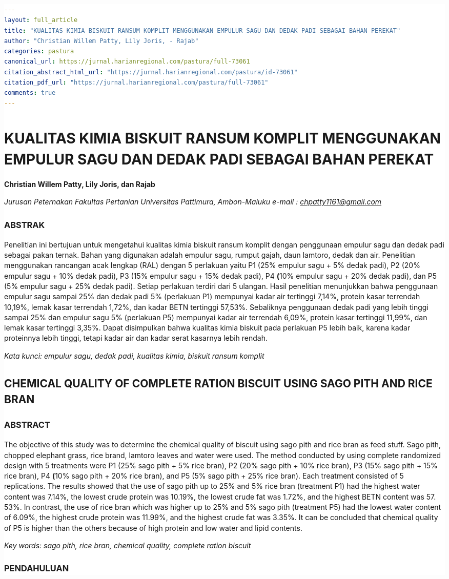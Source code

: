 ```yaml
---
layout: full_article
title: "KUALITAS KIMIA BISKUIT RANSUM KOMPLIT MENGGUNAKAN EMPULUR SAGU DAN DEDAK PADI SEBAGAI BAHAN PEREKAT"
author: "Christian Willem Patty, Lily Joris, - Rajab"
categories: pastura
canonical_url: https://jurnal.harianregional.com/pastura/full-73061 
citation_abstract_html_url: "https://jurnal.harianregional.com/pastura/id-73061"
citation_pdf_url: "https://jurnal.harianregional.com/pastura/full-73061"  
comments: true
---
```


<a name="caption1"></a>
<h1><a name="bookmark0"></a><span class="font4" style="font-weight:bold;"><a name="bookmark1"></a>KUALITAS KIMIA BISKUIT RANSUM KOMPLIT MENGGUNAKAN EMPULUR SAGU DAN DEDAK PADI SEBAGAI BAHAN PEREKAT</span></h1>
<p><span class="font3" style="font-weight:bold;">Christian Willem Patty, Lily Joris, dan Rajab</span></p>
<p><span class="font1" style="font-style:italic;">Jurusan Peternakan Fakultas Pertanian Universitas Pattimura, Ambon-Maluku e-mail : </span><a href="mailto:chpatty1161@gmail.com"><span class="font1" style="font-style:italic;">chpatty1161@gmail.com</span></a></p>
<h3><a name="bookmark2"></a><span class="font10" style="font-weight:bold;"><a name="bookmark3"></a>ABSTRAK</span></h3>
<p><span class="font10">Penelitian ini bertujuan untuk mengetahui kualitas kimia biskuit ransum komplit dengan p</span><span class="font7">enggunaan </span><span class="font10">empulur sagu dan dedak padi sebagai pakan ternak. Bahan yang digunakan adalah empulur sagu, rumput gajah, daun lamtoro, dedak dan air. Penelitian menggunakan rancangan acak lengkap (RAL) dengan 5 perlakuan yaitu P1 (25% empulur sagu + 5% dedak padi), P2 (20% empulur sagu + 10% dedak padi), P3 (15% empulur sagu + 15% dedak padi), P4 </span><span class="font10" style="font-weight:bold;">(</span><span class="font10">10% empulur sagu + 20% dedak padi), dan P5 (5% empulur sagu + 25% dedak padi). Setiap perlakuan terdiri dari 5 ulangan. Hasil penelitian menunjukkan bahwa penggunaan empulur sagu sampai 25% dan dedak padi 5% (perlakuan P1) mempunyai kadar air tertinggi 7,14%, protein kasar terrendah 10,19%, lemak kasar terrendah 1,72%, dan kadar BETN tertinggi 57,53%. Sebaliknya penggunaan dedak padi yang lebih tinggi sampai 25% dan empulur sagu 5% (perlakuan P5) mempunyai kadar air terrendah 6,09%, protein kasar tertinggi 11,99%, dan lemak kasar tertinggi 3,35%. Dapat disimpulkan bahwa kualitas kimia biskuit pada perlakuan P5 lebih baik, karena kadar proteinnya lebih tinggi, tetapi kadar air dan kadar serat kasarnya lebih rendah.</span></p>
<p><span class="font10" style="font-style:italic;">Kata kunci: empulur sagu, dedak padi, kualitas kimia, biskuit ransum komplit</span></p>
<h2><a name="bookmark4"></a><span class="font3" style="font-weight:bold;"><a name="bookmark5"></a>CHEMICAL QUALITY OF COMPLETE RATION BISCUIT USING SAGO PITH AND RICE BRAN</span></h2>
<h3><a name="bookmark6"></a><span class="font10" style="font-weight:bold;"><a name="bookmark7"></a>ABSTRACT</span></h3>
<p><span class="font10">The objective of this study was to determine the chemical quality of biscuit using sago pith and rice bran as feed stuff. Sago pith, chopped elephant grass, rice brand, lamtoro leaves and water were used. The method conducted by using complete randomized design with 5 treatments were P1 (25% sago pith + 5% rice bran), P2 (20% sago pith + 10% rice bran), P3 (15% sago pith + 15% rice bran), P4 </span><span class="font10" style="font-weight:bold;">(</span><span class="font10">10% sago pith + 20% rice bran), and P5 (5% sago pith + 25% rice bran). Each treatment consisted of 5 replications. The results showed that the use of sago pith up to 25% and 5% rice bran (treatment P1) had the highest water content was 7.14%, the lowest crude protein was 10.19%, the lowest crude fat was 1.72%, and the highest BETN content was 57. 53%. In contrast, the use of rice bran which was higher up to 25% and 5% sago pith (treatment P5) had the lowest water content of 6.09%, the highest crude protein was 11.99%, and the highest crude fat was 3.35%. It can be concluded that chemical quality of P5 is higher than the others because of high protein and low water and lipid contents.</span></p>
<p><span class="font10" style="font-style:italic;">Key words: sago pith, rice bran, chemical quality, complete ration biscuit</span></p>
<h3><a name="bookmark8"></a><span class="font10" style="font-weight:bold;"><a name="bookmark9"></a>PENDAHULUAN</span></h3>